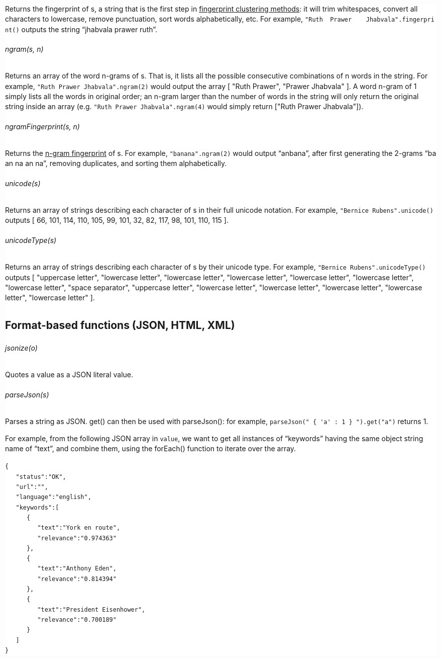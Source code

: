 Returns the fingerprint of s, a string that is the first step in [fingerprint clustering methods](cellediting#clustering-methods): it will trim whitespaces, convert all characters to lowercase, remove punctuation, sort words alphabetically, etc. For example, `"Ruth  Prawer    Jhabvala".fingerprint()` outputs the string “jhabvala prawer ruth”.

###### ngram(s, n)

Returns an array of the word n-grams of s. That is, it lists all the possible consecutive combinations of n words in the string. For example, `"Ruth Prawer Jhabvala".ngram(2)` would output the array [ "Ruth Prawer", "Prawer Jhabvala" ]. A word n-gram of 1 simply lists all the words in original order; an n-gram larger than the number of words in the string will only return the original string inside an array (e.g. `"Ruth Prawer Jhabvala".ngram(4)` would simply return ["Ruth Prawer Jhabvala"]).

###### ngramFingerprint(s, n)

Returns the [n-gram fingerprint](cellediting#clustering-methods) of s. For example, `"banana".ngram(2)` would output “anbana”, after first generating the 2-grams “ba an na an na”, removing duplicates, and sorting them alphabetically.

###### unicode(s)

Returns an array of strings describing each character of s in their full unicode notation. For example, `"Bernice Rubens".unicode()` outputs [ 66, 101, 114, 110, 105, 99, 101, 32, 82, 117, 98, 101, 110, 115 ].

###### unicodeType(s)

Returns an array of strings describing each character of s by their unicode type. For example, `"Bernice Rubens".unicodeType()` outputs [ "uppercase letter", "lowercase letter", "lowercase letter", "lowercase letter", "lowercase letter", "lowercase letter", "lowercase letter", "space separator", "uppercase letter", "lowercase letter", "lowercase letter", "lowercase letter", "lowercase letter", "lowercase letter" ].

## Format-based functions (JSON, HTML, XML)

###### jsonize(o)

Quotes a value as a JSON literal value.

###### parseJson(s)

Parses a string as JSON. get() can then be used with parseJson(): for example, `parseJson(" { 'a' : 1 } ").get("a")` returns 1.

For example, from the following JSON array in `value`, we want to get all instances of “keywords” having the same object string name of “text”, and combine them, using the forEach() function to iterate over the array.

    {
       "status":"OK",
       "url":"",
       "language":"english",
       "keywords":[
          {
             "text":"York en route",
             "relevance":"0.974363"
          },
          {
             "text":"Anthony Eden",
             "relevance":"0.814394"
          },
          {
             "text":"President Eisenhower",
             "relevance":"0.700189"
          }
       ]
    }
